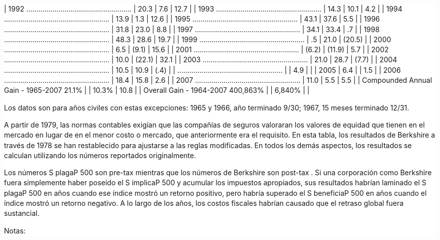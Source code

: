 | 1992 .................................................... | 20.3 | 7.6 | 12.7 |
| 1993 .................................................... | 14.3 | 10.1 | 4.2 |
| 1994 .................................................... | 13.9 | 1.3 | 12.6 |
| 1995 .................................................... | 43.1 | 37.6 | 5.5 |
| 1996 .................................................... | 31.8 | 23.0 | 8.8 |
| 1997 .................................................... | 34.1 | 33.4 | .7 |
| 1998 .................................................... | 48.3 | 28.6 | 19.7 |
| 1999 .................................................... | .5 | 21.0 | (20.5) |
| 2000 .................................................... | 6.5 | (9.1) | 15.6 |
| 2001 .................................................... | (6.2) | (11.9) | 5.7 |
| 2002 .................................................... | 10.0 | (22.1) | 32.1 |
| 2003 .................................................... | 21.0 | 28.7 | (7.7) |
| 2004 .................................................... | 10.5 | 10.9 | (.4) |
| .................................................... |  | 4.9 |  |
| 2005 | 6.4 |  | 1.5 |
| 2006 .................................................... | 18.4 | 15.8 | 2.6 |
| 2007 .................................................... | 11.0 | 5.5 | 5.5 |
| Compounded Annual Gain - 1965-2007 21.1% | | 10.3% | 10.8 |
| Overall Gain - 1964-2007 400,863% | | 6,840% |  |


Los datos son para años civiles con estas excepciones: 1965 y 1966, año terminado 9/30; 1967, 15 meses terminado 12/31.



A partir de 1979, las normas contables exigían que las compañías de seguros valoraran los valores de equidad que tienen en el mercado en lugar de en el menor costo o mercado, que anteriormente era el requisito. En esta tabla, los resultados de Berkshire a través de 1978 se han restablecido para ajustarse a las reglas modificadas. En todos los demás aspectos, los resultados se calculan utilizando los números reportados originalmente.


Los números S plagaP 500 son pre-tax mientras que los números de Berkshire son post-tax . Si una corporación como Berkshire fuera simplemente haber poseído el S implicaP 500 y acumular los impuestos apropiados, sus resultados habrían laminado el S plagaP 500 en años cuando ese índice mostró un retorno positivo, pero habría superado el S beneficiaP 500 en años cuando el índice mostró un retorno negativo. A lo largo de los años, los costos fiscales habrían causado que el retraso global fuera sustancial.


Notas:
